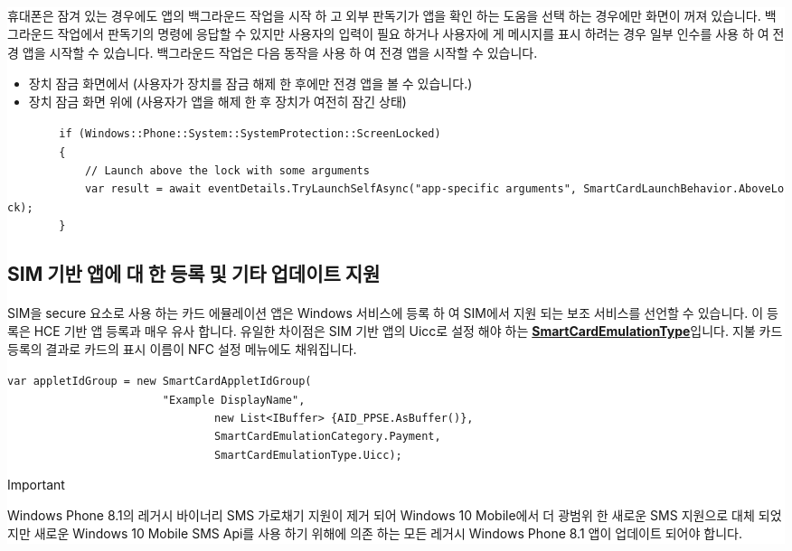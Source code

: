 휴대폰은 잠겨 있는 경우에도 앱의 백그라운드 작업을 시작 하 고 외부 판독기가 앱을 확인 하는 도움을 선택 하는 경우에만 화면이 꺼져 있습니다. 백그라운드 작업에서 판독기의 명령에 응답할 수 있지만 사용자의 입력이 필요 하거나 사용자에 게 메시지를 표시 하려는 경우 일부 인수를 사용 하 여 전경 앱을 시작할 수 있습니다. 백그라운드 작업은 다음 동작을 사용 하 여 전경 앱을 시작할 수 있습니다.

- 장치 잠금 화면에서 (사용자가 장치를 잠금 해제 한 후에만 전경 앱을 볼 수 있습니다.)
- 장치 잠금 화면 위에 (사용자가 앱을 해제 한 후 장치가 여전히 잠긴 상태)

```cppcx
        if (Windows::Phone::System::SystemProtection::ScreenLocked)
        {
            // Launch above the lock with some arguments
            var result = await eventDetails.TryLaunchSelfAsync("app-specific arguments", SmartCardLaunchBehavior.AboveLock);
        }
```

## <a name="aid-registration-and-other-updates-for-sim-based-apps"></a>SIM 기반 앱에 대 한 등록 및 기타 업데이트 지원

SIM을 secure 요소로 사용 하는 카드 에뮬레이션 앱은 Windows 서비스에 등록 하 여 SIM에서 지원 되는 보조 서비스를 선언할 수 있습니다. 이 등록은 HCE 기반 앱 등록과 매우 유사 합니다. 유일한 차이점은 SIM 기반 앱의 Uicc로 설정 해야 하는 [**SmartCardEmulationType**](https://docs.microsoft.com/uwp/api/Windows.Devices.SmartCards.SmartCardEmulationType)입니다. 지불 카드 등록의 결과로 카드의 표시 이름이 NFC 설정 메뉴에도 채워집니다.

```cppcx
var appletIdGroup = new SmartCardAppletIdGroup(
                        "Example DisplayName",
                                new List<IBuffer> {AID_PPSE.AsBuffer()},
                                SmartCardEmulationCategory.Payment,
                                SmartCardEmulationType.Uicc);
```

> [!Important]
> Windows Phone 8.1의 레거시 바이너리 SMS 가로채기 지원이 제거 되어 Windows 10 Mobile에서 더 광범위 한 새로운 SMS 지원으로 대체 되었지만 새로운 Windows 10 Mobile SMS Api를 사용 하기 위해에 의존 하는 모든 레거시 Windows Phone 8.1 앱이 업데이트 되어야 합니다.
